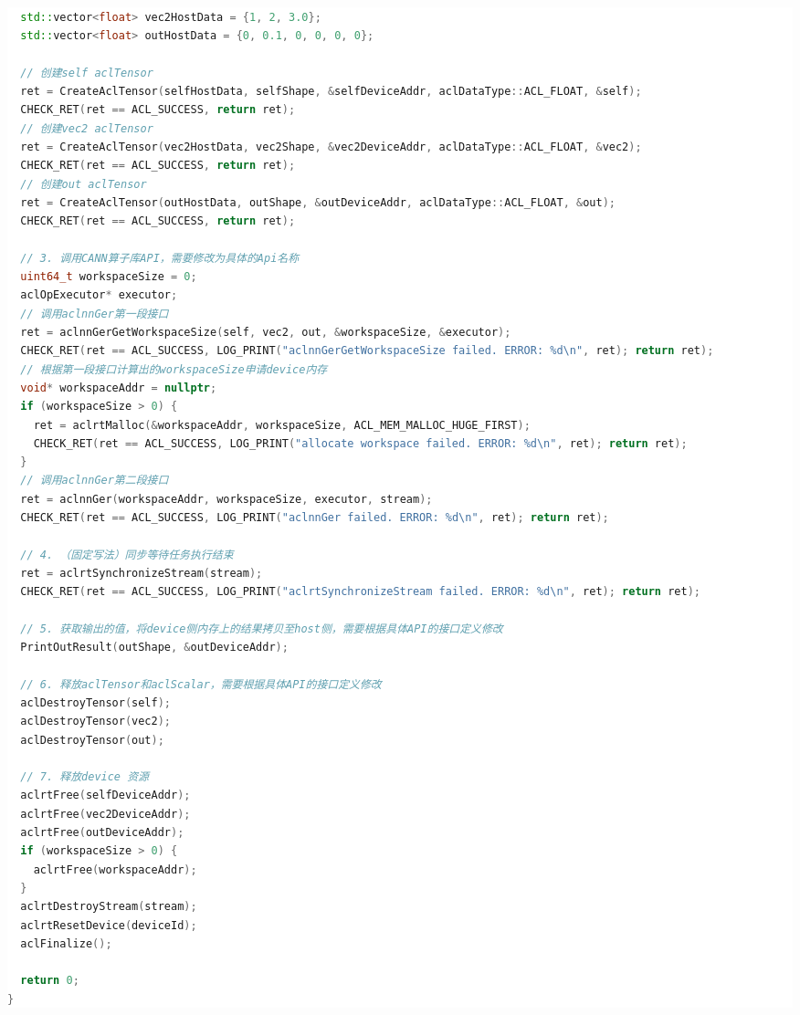 ```Cpp
  std::vector<float> vec2HostData = {1, 2, 3.0};
  std::vector<float> outHostData = {0, 0.1, 0, 0, 0, 0};

  // 创建self aclTensor
  ret = CreateAclTensor(selfHostData, selfShape, &selfDeviceAddr, aclDataType::ACL_FLOAT, &self);
  CHECK_RET(ret == ACL_SUCCESS, return ret);
  // 创建vec2 aclTensor
  ret = CreateAclTensor(vec2HostData, vec2Shape, &vec2DeviceAddr, aclDataType::ACL_FLOAT, &vec2);
  CHECK_RET(ret == ACL_SUCCESS, return ret);
  // 创建out aclTensor
  ret = CreateAclTensor(outHostData, outShape, &outDeviceAddr, aclDataType::ACL_FLOAT, &out);
  CHECK_RET(ret == ACL_SUCCESS, return ret);

  // 3. 调用CANN算子库API，需要修改为具体的Api名称
  uint64_t workspaceSize = 0;
  aclOpExecutor* executor;
  // 调用aclnnGer第一段接口
  ret = aclnnGerGetWorkspaceSize(self, vec2, out, &workspaceSize, &executor);
  CHECK_RET(ret == ACL_SUCCESS, LOG_PRINT("aclnnGerGetWorkspaceSize failed. ERROR: %d\n", ret); return ret);
  // 根据第一段接口计算出的workspaceSize申请device内存
  void* workspaceAddr = nullptr;
  if (workspaceSize > 0) {
    ret = aclrtMalloc(&workspaceAddr, workspaceSize, ACL_MEM_MALLOC_HUGE_FIRST);
    CHECK_RET(ret == ACL_SUCCESS, LOG_PRINT("allocate workspace failed. ERROR: %d\n", ret); return ret);
  }
  // 调用aclnnGer第二段接口
  ret = aclnnGer(workspaceAddr, workspaceSize, executor, stream);
  CHECK_RET(ret == ACL_SUCCESS, LOG_PRINT("aclnnGer failed. ERROR: %d\n", ret); return ret);

  // 4. （固定写法）同步等待任务执行结束
  ret = aclrtSynchronizeStream(stream);
  CHECK_RET(ret == ACL_SUCCESS, LOG_PRINT("aclrtSynchronizeStream failed. ERROR: %d\n", ret); return ret);

  // 5. 获取输出的值，将device侧内存上的结果拷贝至host侧，需要根据具体API的接口定义修改
  PrintOutResult(outShape, &outDeviceAddr);

  // 6. 释放aclTensor和aclScalar，需要根据具体API的接口定义修改
  aclDestroyTensor(self);
  aclDestroyTensor(vec2);
  aclDestroyTensor(out);

  // 7. 释放device 资源
  aclrtFree(selfDeviceAddr);
  aclrtFree(vec2DeviceAddr);
  aclrtFree(outDeviceAddr);
  if (workspaceSize > 0) {
    aclrtFree(workspaceAddr);
  }
  aclrtDestroyStream(stream);
  aclrtResetDevice(deviceId);
  aclFinalize();

  return 0;
}
```

